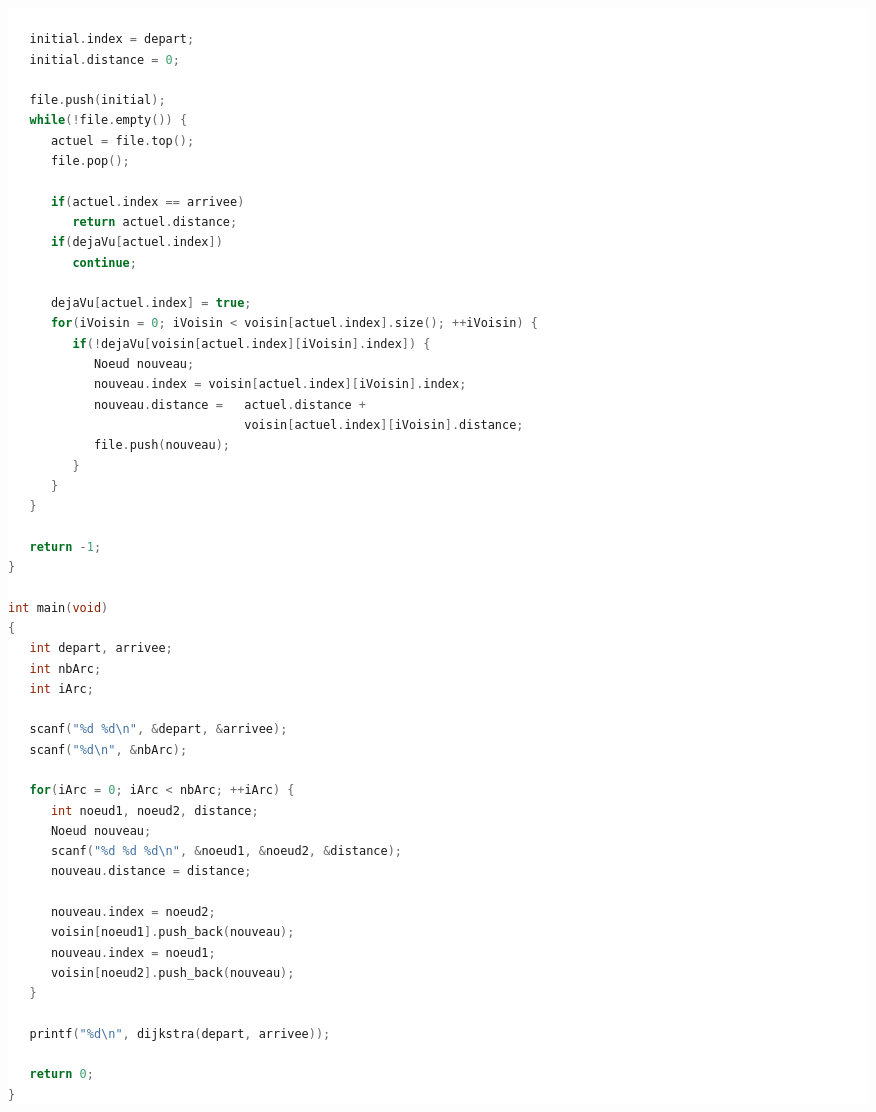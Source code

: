 ```cpp

   initial.index = depart;
   initial.distance = 0;

   file.push(initial);
   while(!file.empty()) {
      actuel = file.top();
      file.pop();

      if(actuel.index == arrivee)
         return actuel.distance;
      if(dejaVu[actuel.index])
         continue;

      dejaVu[actuel.index] = true;
      for(iVoisin = 0; iVoisin < voisin[actuel.index].size(); ++iVoisin) {
         if(!dejaVu[voisin[actuel.index][iVoisin].index]) {
            Noeud nouveau;
            nouveau.index = voisin[actuel.index][iVoisin].index;
            nouveau.distance =   actuel.distance +
                                 voisin[actuel.index][iVoisin].distance;
            file.push(nouveau);
         }
      }
   }

   return -1;
}

int main(void)
{
   int depart, arrivee;
   int nbArc;
   int iArc;

   scanf("%d %d\n", &depart, &arrivee);
   scanf("%d\n", &nbArc);

   for(iArc = 0; iArc < nbArc; ++iArc) {
      int noeud1, noeud2, distance;
      Noeud nouveau;
      scanf("%d %d %d\n", &noeud1, &noeud2, &distance);
      nouveau.distance = distance;

      nouveau.index = noeud2;
      voisin[noeud1].push_back(nouveau);
      nouveau.index = noeud1;
      voisin[noeud2].push_back(nouveau);
   }

   printf("%d\n", dijkstra(depart, arrivee));

   return 0;
}
```
